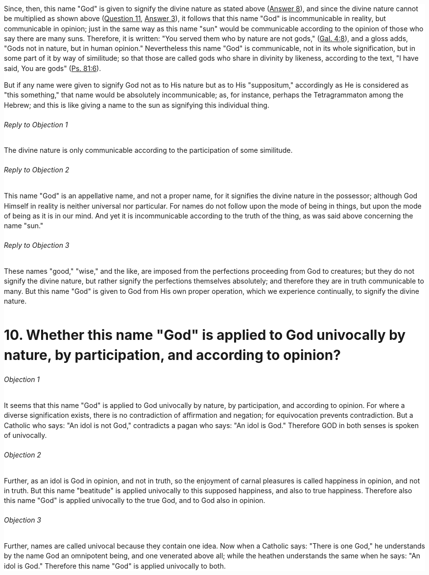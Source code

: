 Since, then, this name "God" is given to signify the divine nature as stated above ([Answer 8](#8.%20Whether%20this%20name%20"God"%20is%20a%20name%20of%20the%20nature?%20)), and since the divine nature cannot be multiplied as shown above ([Question 11](11.%20Unity%20of%20God.md), [Answer 3](11.%20Unity%20of%20God.md#3.%20Whether%20God%20is%20one?%20)), it follows that this name "God" is incommunicable in reality, but communicable in opinion; just in the same way as this name "sun" would be communicable according to the opinion of those who say there are many suns. Therefore, it is written: "You served them who by nature are not gods," ([Gal. 4:8](http://bible.gospelcom.net/bible?Gal++4:8)), and a gloss adds, "Gods not in nature, but in human opinion." Nevertheless this name "God" is communicable, not in its whole signification, but in some part of it by way of similitude; so that those are called gods who share in divinity by likeness, according to the text, "I have said, You are gods" ([Ps. 81:6](http://bible.gospelcom.net/bible?Ps++81:6)).  

But if any name were given to signify God not as to His nature but as to His "suppositum," accordingly as He is considered as "this something," that name would be absolutely incommunicable; as, for instance, perhaps the Tetragrammaton among the Hebrew; and this is like giving a name to the sun as signifying this individual thing.  

###### Reply to Objection 1
The divine nature is only communicable according to the participation of some similitude.  

###### Reply to Objection 2
This name "God" is an appellative name, and not a proper name, for it signifies the divine nature in the possessor; although God Himself in reality is neither universal nor particular. For names do not follow upon the mode of being in things, but upon the mode of being as it is in our mind. And yet it is incommunicable according to the truth of the thing, as was said above concerning the name "sun."  

###### Reply to Objection 3
These names "good," "wise," and the like, are imposed from the perfections proceeding from God to creatures; but they do not signify the divine nature, but rather signify the perfections themselves absolutely; and therefore they are in truth communicable to many. But this name "God" is given to God from His own proper operation, which we experience continually, to signify the divine nature.  




# 10. Whether this name "God" is applied to God univocally by nature, by participation, and according to opinion? 

###### Objection 1
It seems that this name "God" is applied to God univocally by nature, by participation, and according to opinion. For where a diverse signification exists, there is no contradiction of affirmation and negation; for equivocation prevents contradiction. But a Catholic who says: "An idol is not God," contradicts a pagan who says: "An idol is God." Therefore GOD in both senses is spoken of univocally.  

###### Objection 2
Further, as an idol is God in opinion, and not in truth, so the enjoyment of carnal pleasures is called happiness in opinion, and not in truth. But this name "beatitude" is applied univocally to this supposed happiness, and also to true happiness. Therefore also this name "God" is applied univocally to the true God, and to God also in opinion.  

###### Objection 3
Further, names are called univocal because they contain one idea. Now when a Catholic says: "There is one God," he understands by the name God an omnipotent being, and one venerated above all; while the heathen understands the same when he says: "An idol is God." Therefore this name "God" is applied univocally to both.  
